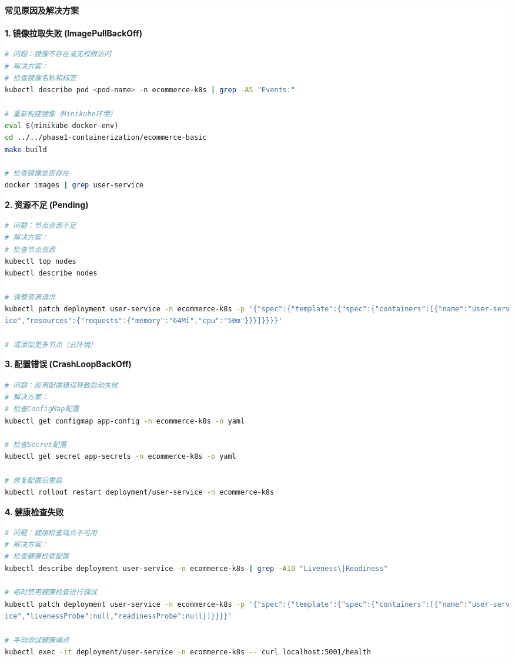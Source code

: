 #### 常见原因及解决方案

**1. 镜像拉取失败 (ImagePullBackOff)**
```bash
# 问题：镜像不存在或无权限访问
# 解决方案：
# 检查镜像名称和标签
kubectl describe pod <pod-name> -n ecommerce-k8s | grep -A5 "Events:"

# 重新构建镜像（Minikube环境）
eval $(minikube docker-env)
cd ../../phase1-containerization/ecommerce-basic
make build

# 检查镜像是否存在
docker images | grep user-service
```

**2. 资源不足 (Pending)**
```bash
# 问题：节点资源不足
# 解决方案：
# 检查节点资源
kubectl top nodes
kubectl describe nodes

# 调整资源请求
kubectl patch deployment user-service -n ecommerce-k8s -p '{"spec":{"template":{"spec":{"containers":[{"name":"user-service","resources":{"requests":{"memory":"64Mi","cpu":"50m"}}}]}}}}'

# 或添加更多节点（云环境）
```

**3. 配置错误 (CrashLoopBackOff)**
```bash
# 问题：应用配置错误导致启动失败
# 解决方案：
# 检查ConfigMap配置
kubectl get configmap app-config -n ecommerce-k8s -o yaml

# 检查Secret配置
kubectl get secret app-secrets -n ecommerce-k8s -o yaml

# 修复配置后重启
kubectl rollout restart deployment/user-service -n ecommerce-k8s
```

**4. 健康检查失败**
```bash
# 问题：健康检查端点不可用
# 解决方案：
# 检查健康检查配置
kubectl describe deployment user-service -n ecommerce-k8s | grep -A10 "Liveness\|Readiness"

# 临时禁用健康检查进行调试
kubectl patch deployment user-service -n ecommerce-k8s -p '{"spec":{"template":{"spec":{"containers":[{"name":"user-service","livenessProbe":null,"readinessProbe":null}]}}}}'

# 手动测试健康端点
kubectl exec -it deployment/user-service -n ecommerce-k8s -- curl localhost:5001/health
```
